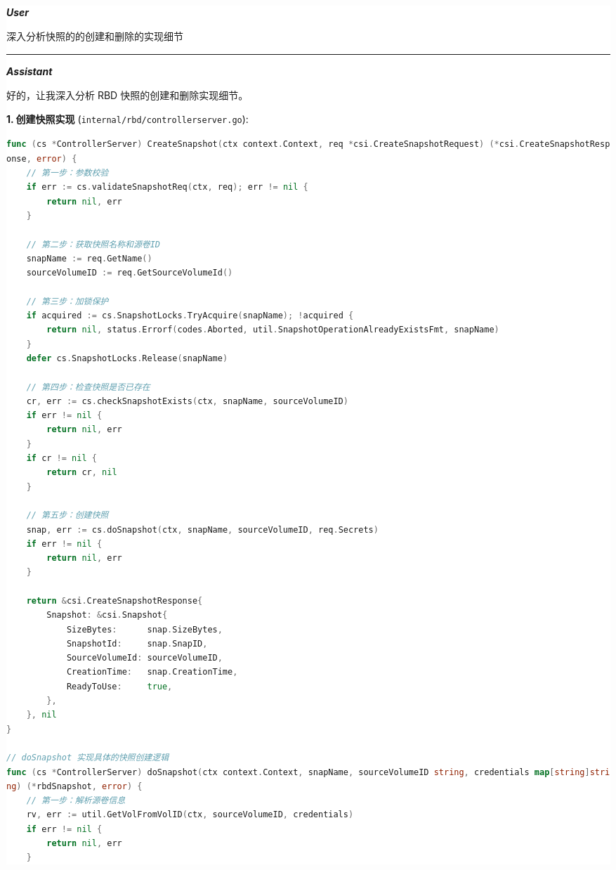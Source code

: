 _**User**_

深入分析快照的的创建和删除的实现细节

---

_**Assistant**_



好的，让我深入分析 RBD 快照的创建和删除实现细节。

**1. 创建快照实现** (`internal/rbd/controllerserver.go`):

```go
func (cs *ControllerServer) CreateSnapshot(ctx context.Context, req *csi.CreateSnapshotRequest) (*csi.CreateSnapshotResponse, error) {
    // 第一步：参数校验
    if err := cs.validateSnapshotReq(ctx, req); err != nil {
        return nil, err
    }

    // 第二步：获取快照名称和源卷ID
    snapName := req.GetName()
    sourceVolumeID := req.GetSourceVolumeId()

    // 第三步：加锁保护
    if acquired := cs.SnapshotLocks.TryAcquire(snapName); !acquired {
        return nil, status.Errorf(codes.Aborted, util.SnapshotOperationAlreadyExistsFmt, snapName)
    }
    defer cs.SnapshotLocks.Release(snapName)

    // 第四步：检查快照是否已存在
    cr, err := cs.checkSnapshotExists(ctx, snapName, sourceVolumeID)
    if err != nil {
        return nil, err
    }
    if cr != nil {
        return cr, nil
    }

    // 第五步：创建快照
    snap, err := cs.doSnapshot(ctx, snapName, sourceVolumeID, req.Secrets)
    if err != nil {
        return nil, err
    }

    return &csi.CreateSnapshotResponse{
        Snapshot: &csi.Snapshot{
            SizeBytes:      snap.SizeBytes,
            SnapshotId:     snap.SnapID,
            SourceVolumeId: sourceVolumeID,
            CreationTime:   snap.CreationTime,
            ReadyToUse:     true,
        },
    }, nil
}

// doSnapshot 实现具体的快照创建逻辑
func (cs *ControllerServer) doSnapshot(ctx context.Context, snapName, sourceVolumeID string, credentials map[string]string) (*rbdSnapshot, error) {
    // 第一步：解析源卷信息
    rv, err := util.GetVolFromVolID(ctx, sourceVolumeID, credentials)
    if err != nil {
        return nil, err
    }

```